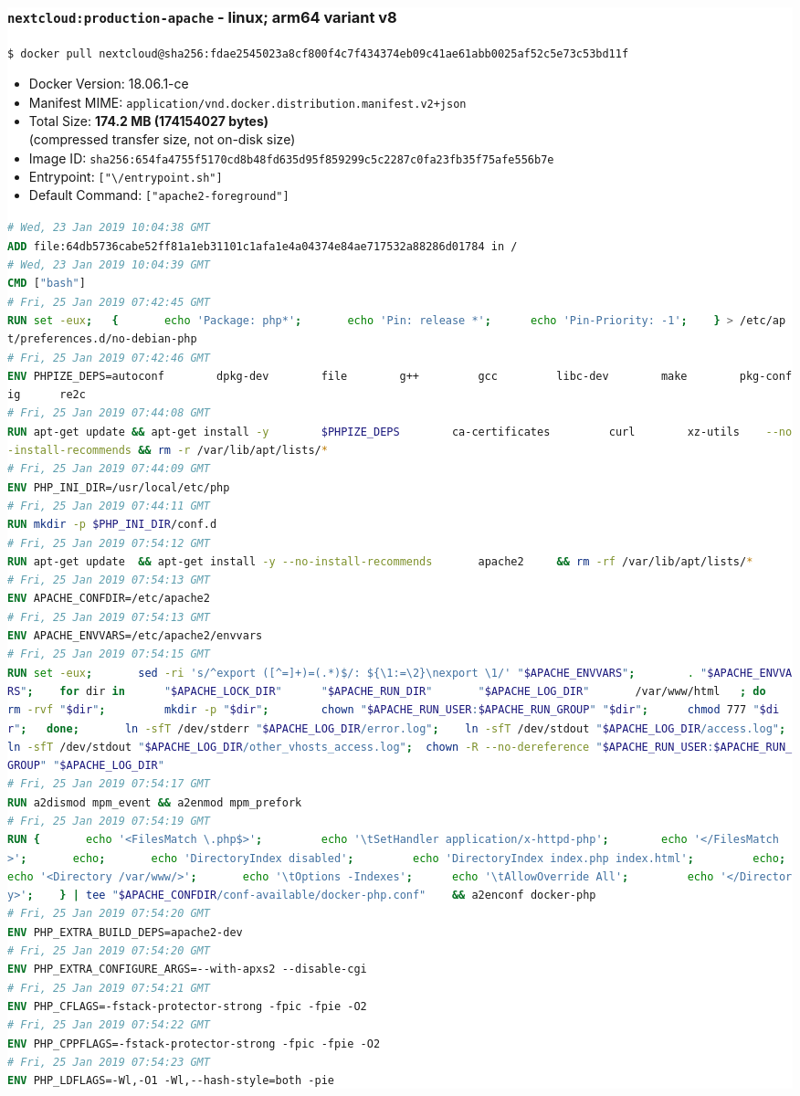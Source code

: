 ### `nextcloud:production-apache` - linux; arm64 variant v8

```console
$ docker pull nextcloud@sha256:fdae2545023a8cf800f4c7f434374eb09c41ae61abb0025af52c5e73c53bd11f
```

-	Docker Version: 18.06.1-ce
-	Manifest MIME: `application/vnd.docker.distribution.manifest.v2+json`
-	Total Size: **174.2 MB (174154027 bytes)**  
	(compressed transfer size, not on-disk size)
-	Image ID: `sha256:654fa4755f5170cd8b48fd635d95f859299c5c2287c0fa23fb35f75afe556b7e`
-	Entrypoint: `["\/entrypoint.sh"]`
-	Default Command: `["apache2-foreground"]`

```dockerfile
# Wed, 23 Jan 2019 10:04:38 GMT
ADD file:64db5736cabe52ff81a1eb31101c1afa1e4a04374e84ae717532a88286d01784 in / 
# Wed, 23 Jan 2019 10:04:39 GMT
CMD ["bash"]
# Fri, 25 Jan 2019 07:42:45 GMT
RUN set -eux; 	{ 		echo 'Package: php*'; 		echo 'Pin: release *'; 		echo 'Pin-Priority: -1'; 	} > /etc/apt/preferences.d/no-debian-php
# Fri, 25 Jan 2019 07:42:46 GMT
ENV PHPIZE_DEPS=autoconf 		dpkg-dev 		file 		g++ 		gcc 		libc-dev 		make 		pkg-config 		re2c
# Fri, 25 Jan 2019 07:44:08 GMT
RUN apt-get update && apt-get install -y 		$PHPIZE_DEPS 		ca-certificates 		curl 		xz-utils 	--no-install-recommends && rm -r /var/lib/apt/lists/*
# Fri, 25 Jan 2019 07:44:09 GMT
ENV PHP_INI_DIR=/usr/local/etc/php
# Fri, 25 Jan 2019 07:44:11 GMT
RUN mkdir -p $PHP_INI_DIR/conf.d
# Fri, 25 Jan 2019 07:54:12 GMT
RUN apt-get update 	&& apt-get install -y --no-install-recommends 		apache2 	&& rm -rf /var/lib/apt/lists/*
# Fri, 25 Jan 2019 07:54:13 GMT
ENV APACHE_CONFDIR=/etc/apache2
# Fri, 25 Jan 2019 07:54:13 GMT
ENV APACHE_ENVVARS=/etc/apache2/envvars
# Fri, 25 Jan 2019 07:54:15 GMT
RUN set -eux; 		sed -ri 's/^export ([^=]+)=(.*)$/: ${\1:=\2}\nexport \1/' "$APACHE_ENVVARS"; 		. "$APACHE_ENVVARS"; 	for dir in 		"$APACHE_LOCK_DIR" 		"$APACHE_RUN_DIR" 		"$APACHE_LOG_DIR" 		/var/www/html 	; do 		rm -rvf "$dir"; 		mkdir -p "$dir"; 		chown "$APACHE_RUN_USER:$APACHE_RUN_GROUP" "$dir"; 		chmod 777 "$dir"; 	done; 		ln -sfT /dev/stderr "$APACHE_LOG_DIR/error.log"; 	ln -sfT /dev/stdout "$APACHE_LOG_DIR/access.log"; 	ln -sfT /dev/stdout "$APACHE_LOG_DIR/other_vhosts_access.log"; 	chown -R --no-dereference "$APACHE_RUN_USER:$APACHE_RUN_GROUP" "$APACHE_LOG_DIR"
# Fri, 25 Jan 2019 07:54:17 GMT
RUN a2dismod mpm_event && a2enmod mpm_prefork
# Fri, 25 Jan 2019 07:54:19 GMT
RUN { 		echo '<FilesMatch \.php$>'; 		echo '\tSetHandler application/x-httpd-php'; 		echo '</FilesMatch>'; 		echo; 		echo 'DirectoryIndex disabled'; 		echo 'DirectoryIndex index.php index.html'; 		echo; 		echo '<Directory /var/www/>'; 		echo '\tOptions -Indexes'; 		echo '\tAllowOverride All'; 		echo '</Directory>'; 	} | tee "$APACHE_CONFDIR/conf-available/docker-php.conf" 	&& a2enconf docker-php
# Fri, 25 Jan 2019 07:54:20 GMT
ENV PHP_EXTRA_BUILD_DEPS=apache2-dev
# Fri, 25 Jan 2019 07:54:20 GMT
ENV PHP_EXTRA_CONFIGURE_ARGS=--with-apxs2 --disable-cgi
# Fri, 25 Jan 2019 07:54:21 GMT
ENV PHP_CFLAGS=-fstack-protector-strong -fpic -fpie -O2
# Fri, 25 Jan 2019 07:54:22 GMT
ENV PHP_CPPFLAGS=-fstack-protector-strong -fpic -fpie -O2
# Fri, 25 Jan 2019 07:54:23 GMT
ENV PHP_LDFLAGS=-Wl,-O1 -Wl,--hash-style=both -pie
```